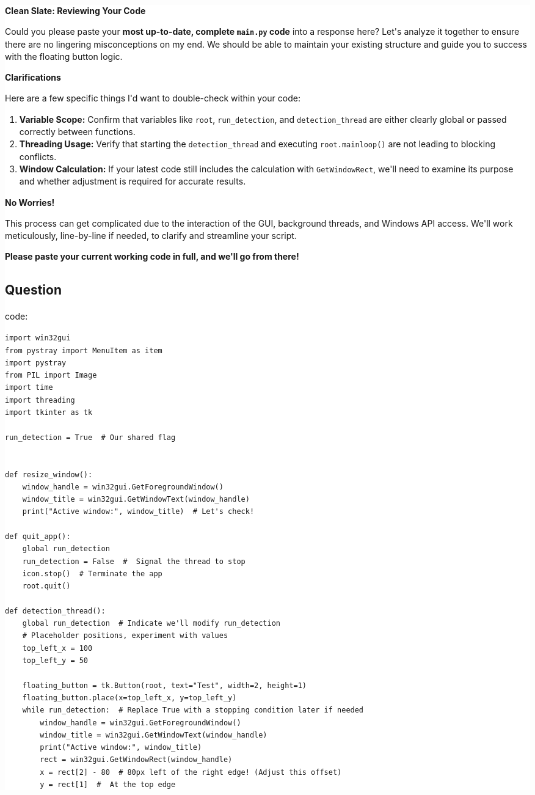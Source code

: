 **Clean Slate: Reviewing Your Code**

Could you please paste your **most up-to-date, complete `main.py` code** into a response here? Let's analyze it together to ensure there are no lingering misconceptions on my end. We should be able to maintain your existing structure and guide you to success with the floating button logic.

**Clarifications**

Here are a few specific things I'd want to double-check within your code:

1.  **Variable Scope:** Confirm that variables like `root`, `run_detection`, and  `detection_thread` are either clearly global or passed correctly between functions.
2.  **Threading Usage:**  Verify that starting the `detection_thread`  and executing  `root.mainloop()`  are not leading to blocking conflicts.
3.  **Window Calculation:** If your latest code still  includes the calculation with `GetWindowRect`, we'll  need to examine its purpose and whether adjustment is required for accurate results.

**No Worries!**

This process can get complicated due to the interaction of the GUI, background threads, and Windows API access. We'll work meticulously, line-by-line if needed, to clarify and streamline your script. 

**Please paste your current working code in full, and we'll go from there!** 


## Question
code:

```
import win32gui  
from pystray import MenuItem as item
import pystray
from PIL import Image
import time
import threading
import tkinter as tk

run_detection = True  # Our shared flag 


def resize_window():
    window_handle = win32gui.GetForegroundWindow()
    window_title = win32gui.GetWindowText(window_handle)
    print("Active window:", window_title)  # Let's check!

def quit_app():
    global run_detection
    run_detection = False  #  Signal the thread to stop
    icon.stop()  # Terminate the app
    root.quit()
    
def detection_thread():
    global run_detection  # Indicate we'll modify run_detection 
    # Placeholder positions, experiment with values  
    top_left_x = 100  
    top_left_y = 50 

    floating_button = tk.Button(root, text="Test", width=2, height=1)
    floating_button.place(x=top_left_x, y=top_left_y)
    while run_detection:  # Replace True with a stopping condition later if needed
        window_handle = win32gui.GetForegroundWindow()
        window_title = win32gui.GetWindowText(window_handle)
        print("Active window:", window_title)
        rect = win32gui.GetWindowRect(window_handle)
        x = rect[2] - 80  # 80px left of the right edge! (Adjust this offset)
        y = rect[1]  #  At the top edge

```